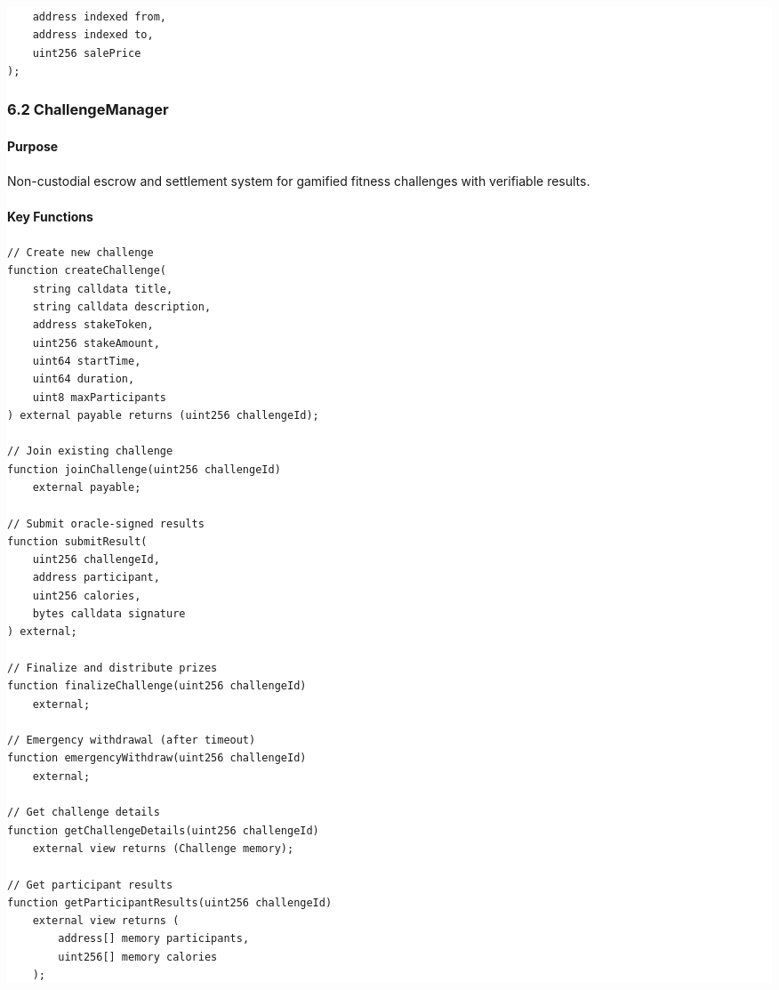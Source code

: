 ```solidity
    address indexed from,
    address indexed to,
    uint256 salePrice
);
```

### 6.2 ChallengeManager

#### Purpose
Non-custodial escrow and settlement system for gamified fitness challenges with verifiable results.

#### Key Functions
```solidity
// Create new challenge
function createChallenge(
    string calldata title,
    string calldata description,
    address stakeToken,
    uint256 stakeAmount,
    uint64 startTime,
    uint64 duration,
    uint8 maxParticipants
) external payable returns (uint256 challengeId);

// Join existing challenge
function joinChallenge(uint256 challengeId) 
    external payable;

// Submit oracle-signed results
function submitResult(
    uint256 challengeId,
    address participant,
    uint256 calories,
    bytes calldata signature
) external;

// Finalize and distribute prizes
function finalizeChallenge(uint256 challengeId) 
    external;

// Emergency withdrawal (after timeout)
function emergencyWithdraw(uint256 challengeId) 
    external;

// Get challenge details
function getChallengeDetails(uint256 challengeId)
    external view returns (Challenge memory);

// Get participant results
function getParticipantResults(uint256 challengeId)
    external view returns (
        address[] memory participants,
        uint256[] memory calories
    );
```
